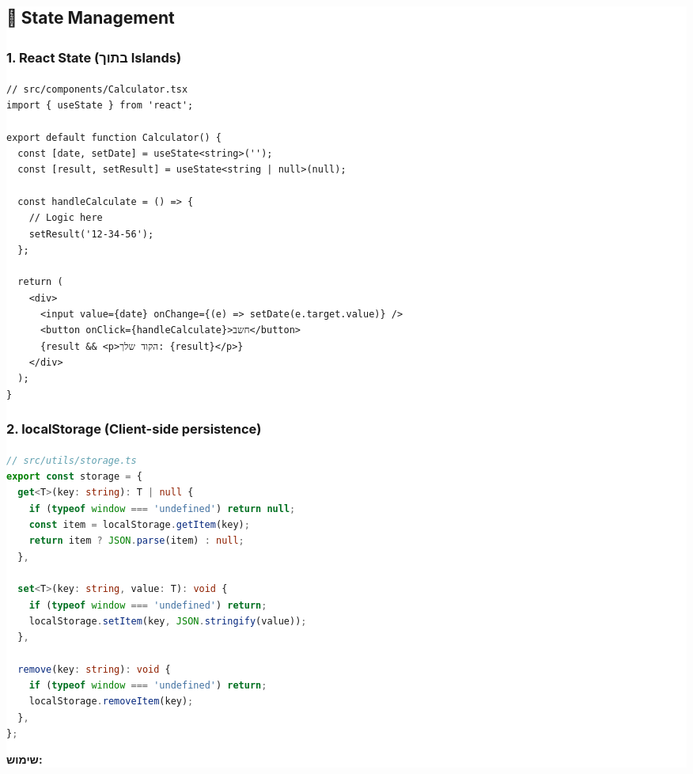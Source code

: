 
## 🔄 State Management

### 1. React State (בתוך Islands)

```tsx
// src/components/Calculator.tsx
import { useState } from 'react';

export default function Calculator() {
  const [date, setDate] = useState<string>('');
  const [result, setResult] = useState<string | null>(null);

  const handleCalculate = () => {
    // Logic here
    setResult('12-34-56');
  };

  return (
    <div>
      <input value={date} onChange={(e) => setDate(e.target.value)} />
      <button onClick={handleCalculate}>חשב</button>
      {result && <p>הקוד שלך: {result}</p>}
    </div>
  );
}
```

### 2. localStorage (Client-side persistence)

```ts
// src/utils/storage.ts
export const storage = {
  get<T>(key: string): T | null {
    if (typeof window === 'undefined') return null;
    const item = localStorage.getItem(key);
    return item ? JSON.parse(item) : null;
  },

  set<T>(key: string, value: T): void {
    if (typeof window === 'undefined') return;
    localStorage.setItem(key, JSON.stringify(value));
  },

  remove(key: string): void {
    if (typeof window === 'undefined') return;
    localStorage.removeItem(key);
  },
};
```

**שימוש:**
